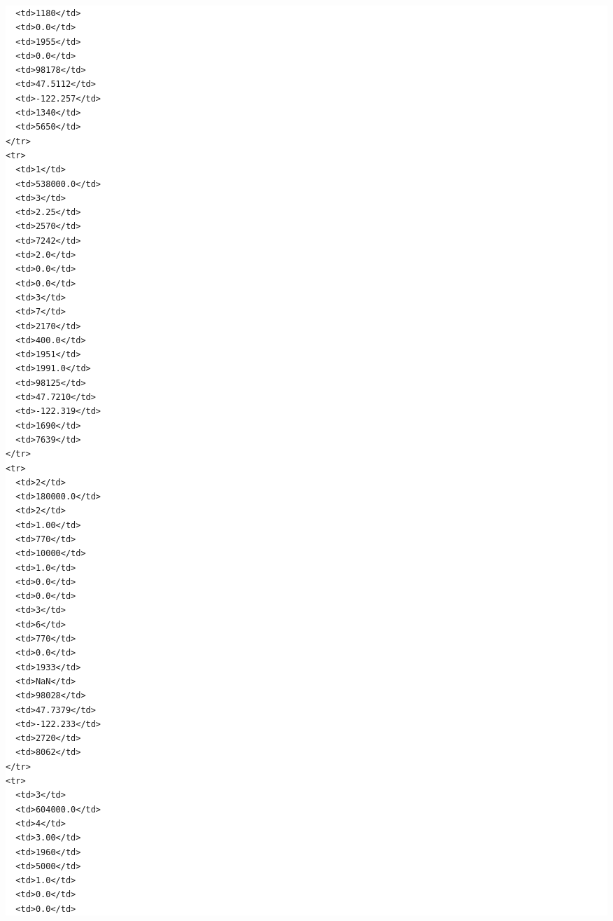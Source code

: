       <td>1180</td>
      <td>0.0</td>
      <td>1955</td>
      <td>0.0</td>
      <td>98178</td>
      <td>47.5112</td>
      <td>-122.257</td>
      <td>1340</td>
      <td>5650</td>
    </tr>
    <tr>
      <td>1</td>
      <td>538000.0</td>
      <td>3</td>
      <td>2.25</td>
      <td>2570</td>
      <td>7242</td>
      <td>2.0</td>
      <td>0.0</td>
      <td>0.0</td>
      <td>3</td>
      <td>7</td>
      <td>2170</td>
      <td>400.0</td>
      <td>1951</td>
      <td>1991.0</td>
      <td>98125</td>
      <td>47.7210</td>
      <td>-122.319</td>
      <td>1690</td>
      <td>7639</td>
    </tr>
    <tr>
      <td>2</td>
      <td>180000.0</td>
      <td>2</td>
      <td>1.00</td>
      <td>770</td>
      <td>10000</td>
      <td>1.0</td>
      <td>0.0</td>
      <td>0.0</td>
      <td>3</td>
      <td>6</td>
      <td>770</td>
      <td>0.0</td>
      <td>1933</td>
      <td>NaN</td>
      <td>98028</td>
      <td>47.7379</td>
      <td>-122.233</td>
      <td>2720</td>
      <td>8062</td>
    </tr>
    <tr>
      <td>3</td>
      <td>604000.0</td>
      <td>4</td>
      <td>3.00</td>
      <td>1960</td>
      <td>5000</td>
      <td>1.0</td>
      <td>0.0</td>
      <td>0.0</td>